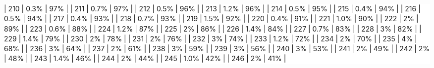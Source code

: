 | 210 | 0.3% | 97% |
| 211 | 0.7% | 97% |
| 212 | 0.5% | 96% |
| 213 | 1.2% | 96% |
| 214 | 0.5% | 95% |
| 215 | 0.4% | 94% |
| 216 | 0.5% | 94% |
| 217 | 0.4% | 93% |
| 218 | 0.7% | 93% |
| 219 | 1.5% | 92% |
| 220 | 0.4% | 91% |
| 221 | 1.0% | 90% |
| 222 | 2% | 89% |
| 223 | 0.6% | 88% |
| 224 | 1.2% | 87% |
| 225 | 2% | 86% |
| 226 | 1.4% | 84% |
| 227 | 0.7% | 83% |
| 228 | 3% | 82% |
| 229 | 1.4% | 79% |
| 230 | 2% | 78% |
| 231 | 2% | 76% |
| 232 | 3% | 74% |
| 233 | 1.2% | 72% |
| 234 | 2% | 70% |
| 235 | 4% | 68% |
| 236 | 3% | 64% |
| 237 | 2% | 61% |
| 238 | 3% | 59% |
| 239 | 3% | 56% |
| 240 | 3% | 53% |
| 241 | 2% | 49% |
| 242 | 2% | 48% |
| 243 | 1.4% | 46% |
| 244 | 2% | 44% |
| 245 | 1.0% | 42% |
| 246 | 2% | 41% |